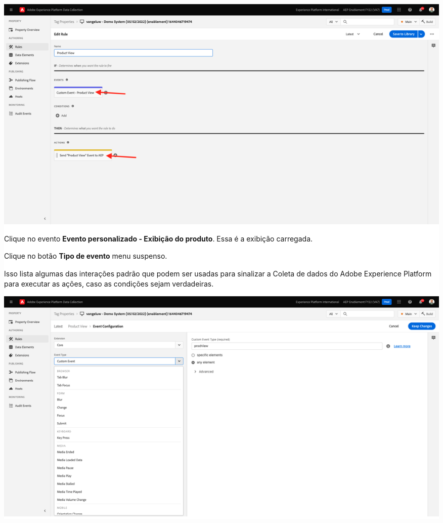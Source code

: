![Mídia - Regra de páginas do artigo](./images/rule2.png)

Clique no evento **Evento personalizado - Exibição do produto**. Essa é a exibição carregada.

Clique no botão **Tipo de evento** menu suspenso.

Isso lista algumas das interações padrão que podem ser usadas para sinalizar a Coleta de dados do Adobe Experience Platform para executar as ações, caso as condições sejam verdadeiras.

![Eventos](./images/rule3.png)
